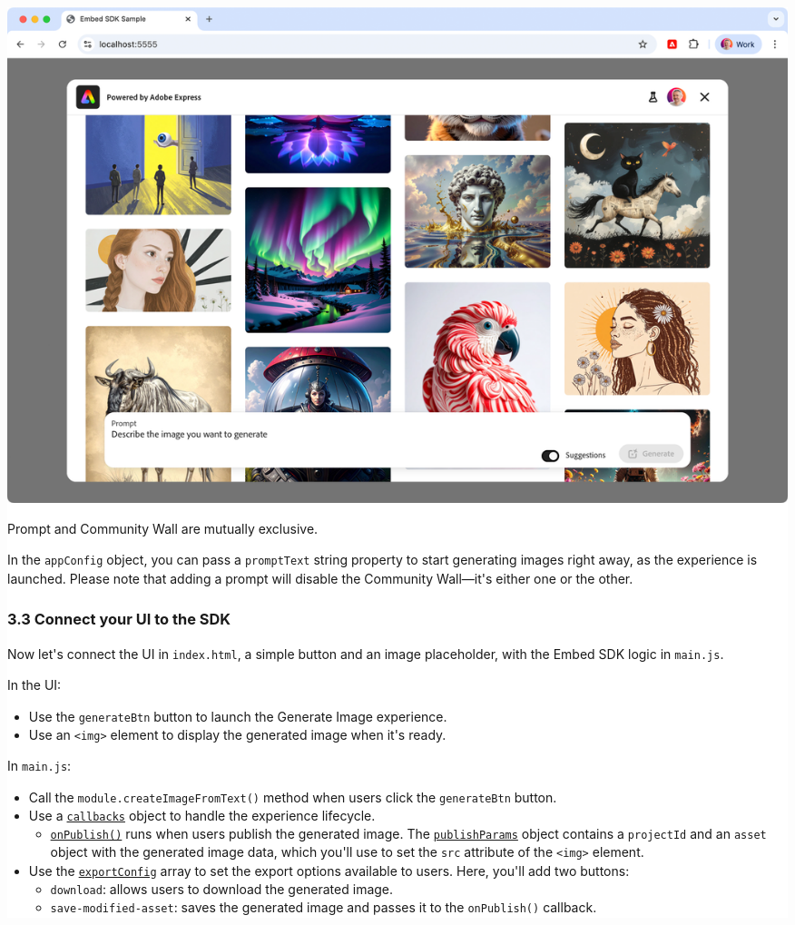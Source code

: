 ![Generate image community wall](./images/generate-image--community-wall.png)

<InlineAlert variant="warning" slots="header, text1" />

Prompt and Community Wall are mutually exclusive.

In the `appConfig` object, you can pass a `promptText` string property to start generating images right away, as the experience is launched. Please note that adding a prompt will disable the Community Wall—it's either one or the other.

### 3.3 Connect your UI to the SDK

Now let's connect the UI in `index.html`, a simple button and an image placeholder, with the Embed SDK logic in `main.js`.

In the UI:

- Use the `generateBtn` button to launch the Generate Image experience.
- Use an `<img>` element to display the generated image when it's ready.

In `main.js`:

- Call the `module.createImageFromText()` method when users click the `generateBtn` button.
- Use a [`callbacks`](../../v4/shared/src/types/callbacks-types/interfaces/callbacks.md) object to handle the experience lifecycle.
  - [`onPublish()`](../../v4/shared/src/types/callbacks-types/type-aliases/publish-callback.md) runs when users publish the generated image. The [`publishParams`](../../v4/shared/src/types/publish-params-types/interfaces/text-to-image-publish-params.md) object contains a `projectId` and an `asset` object with the generated image data, which you'll use to set the `src` attribute of the `<img>` element.
- Use the [`exportConfig`](../../v4/shared/src/types/export-config-types/type-aliases/export-option.md) array to set the export options available to users. Here, you'll add two buttons:
  - `download`: allows users to download the generated image.
  - `save-modified-asset`: saves the generated image and passes it to the `onPublish()` callback.
